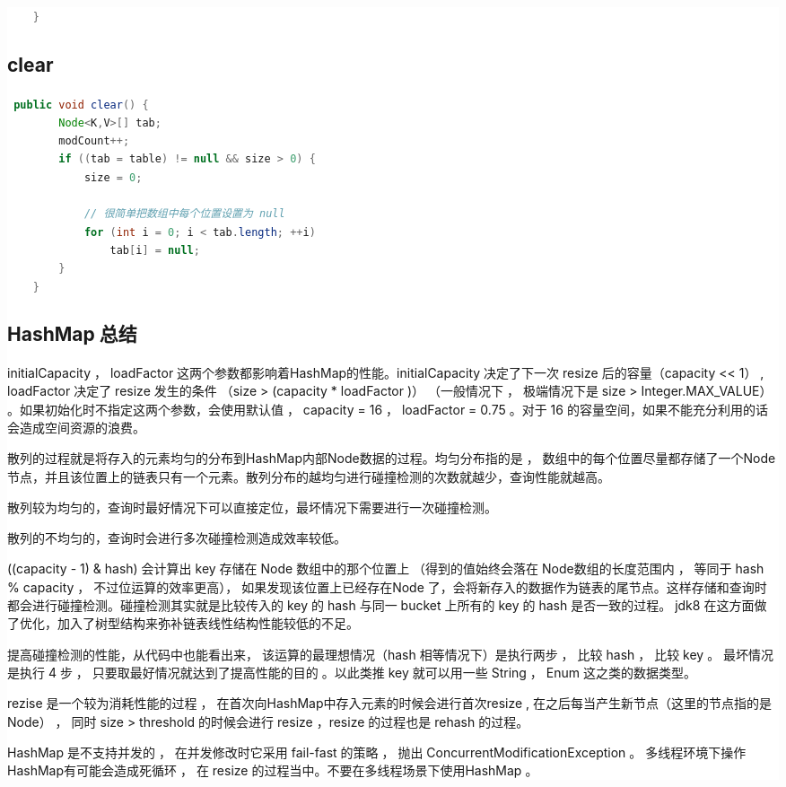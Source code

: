 ```java
    }

```

## clear
```java
 public void clear() {
        Node<K,V>[] tab;
        modCount++;
        if ((tab = table) != null && size > 0) {
            size = 0;

            // 很简单把数组中每个位置设置为 null
            for (int i = 0; i < tab.length; ++i)
                tab[i] = null;
        }
    }
```
## HashMap 总结

initialCapacity ， loadFactor  这两个参数都影响着HashMap的性能。initialCapacity 决定了下一次 resize 后的容量（capacity << 1） ,  loadFactor  决定了 resize 发生的条件 （size > (capacity * loadFactor )） （一般情况下 ， 极端情况下是 size > Integer.MAX_VALUE） 。如果初始化时不指定这两个参数，会使用默认值 ， capacity  = 16 ， loadFactor  = 0.75 。对于 16 的容量空间，如果不能充分利用的话会造成空间资源的浪费。

散列的过程就是将存入的元素均匀的分布到HashMap内部Node数据的过程。均匀分布指的是 ， 数组中的每个位置尽量都存储了一个Node节点，并且该位置上的链表只有一个元素。散列分布的越均匀进行碰撞检测的次数就越少，查询性能就越高。

散列较为均匀的，查询时最好情况下可以直接定位，最坏情况下需要进行一次碰撞检测。

散列的不均匀的，查询时会进行多次碰撞检测造成效率较低。

 ((capacity - 1) & hash) 会计算出 key 存储在 Node 数组中的那个位置上 （得到的值始终会落在 Node数组的长度范围内 ， 等同于 hash % capacity  ， 不过位运算的效率更高）， 如果发现该位置上已经存在Node 了，会将新存入的数据作为链表的尾节点。这样存储和查询时都会进行碰撞检测。碰撞检测其实就是比较传入的 key 的 hash 与同一 bucket 上所有的 key 的 hash 是否一致的过程。 jdk8 在这方面做了优化，加入了树型结构来弥补链表线性结构性能较低的不足。

提高碰撞检测的性能，从代码中也能看出来， 该运算的最理想情况（hash 相等情况下）是执行两步 ， 比较 hash ， 比较 key 。 最坏情况是执行 4 步 ， 只要取最好情况就达到了提高性能的目的 。以此类推 key 就可以用一些 String ， Enum 这之类的数据类型。

rezise 是一个较为消耗性能的过程 ， 在首次向HashMap中存入元素的时候会进行首次resize ,  在之后每当产生新节点（这里的节点指的是Node） ， 同时 size > threshold 的时候会进行 resize ，resize 的过程也是 rehash 的过程。

HashMap 是不支持并发的 ， 在并发修改时它采用 fail-fast 的策略 ， 抛出 ConcurrentModificationException 。 多线程环境下操作HashMap有可能会造成死循环 ， 在 resize 的过程当中。不要在多线程场景下使用HashMap 。